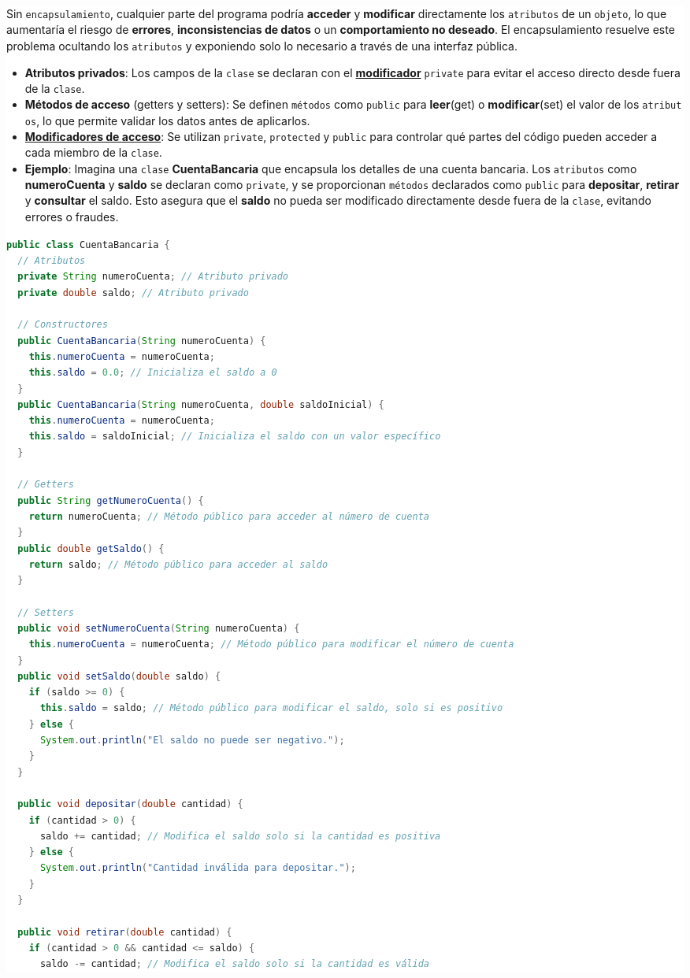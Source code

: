 Sin `encapsulamiento`, cualquier parte del programa podría **acceder** y **modificar** directamente los `atributos` de un `objeto`, lo que aumentaría el riesgo de **errores**, **inconsistencias de datos** o un **comportamiento no deseado**. El encapsulamiento resuelve este problema ocultando los `atributos` y exponiendo solo lo necesario a través de una interfaz pública.

- **Atributos privados**: Los campos de la `clase` se declaran con el [**modificador**](#1-modificadores-pueden-combinarse) `private` para evitar el acceso directo desde fuera de la `clase`.
- **Métodos de acceso** (getters y setters): Se definen `métodos` como `public` para **leer**(get) o **modificar**(set) el valor de los `atributos`, lo que permite validar los datos antes de aplicarlos.
- [**Modificadores de acceso**](#1-modificadores-pueden-combinarse): Se utilizan `private`, `protected` y `public` para controlar qué partes del código pueden acceder a cada miembro de la `clase`.
- **Ejemplo**: Imagina una `clase` **CuentaBancaria** que encapsula los detalles de una cuenta bancaria. Los `atributos` como **numeroCuenta** y **saldo** se declaran como `private`, y se proporcionan `métodos` declarados como `public` para **depositar**, **retirar** y **consultar** el saldo. Esto asegura que el **saldo** no pueda ser modificado directamente desde fuera de la `clase`, evitando errores o fraudes.

```java
public class CuentaBancaria {
  // Atributos
  private String numeroCuenta; // Atributo privado
  private double saldo; // Atributo privado

  // Constructores
  public CuentaBancaria(String numeroCuenta) {
    this.numeroCuenta = numeroCuenta;
    this.saldo = 0.0; // Inicializa el saldo a 0
  }
  public CuentaBancaria(String numeroCuenta, double saldoInicial) {
    this.numeroCuenta = numeroCuenta;
    this.saldo = saldoInicial; // Inicializa el saldo con un valor específico
  }

  // Getters
  public String getNumeroCuenta() {
    return numeroCuenta; // Método público para acceder al número de cuenta
  }
  public double getSaldo() {
    return saldo; // Método público para acceder al saldo
  }

  // Setters
  public void setNumeroCuenta(String numeroCuenta) {
    this.numeroCuenta = numeroCuenta; // Método público para modificar el número de cuenta
  }
  public void setSaldo(double saldo) {
    if (saldo >= 0) {
      this.saldo = saldo; // Método público para modificar el saldo, solo si es positivo
    } else {
      System.out.println("El saldo no puede ser negativo.");
    }
  }

  public void depositar(double cantidad) {
    if (cantidad > 0) {
      saldo += cantidad; // Modifica el saldo solo si la cantidad es positiva
    } else {
      System.out.println("Cantidad inválida para depositar.");
    }
  }

  public void retirar(double cantidad) {
    if (cantidad > 0 && cantidad <= saldo) {
      saldo -= cantidad; // Modifica el saldo solo si la cantidad es válida
```